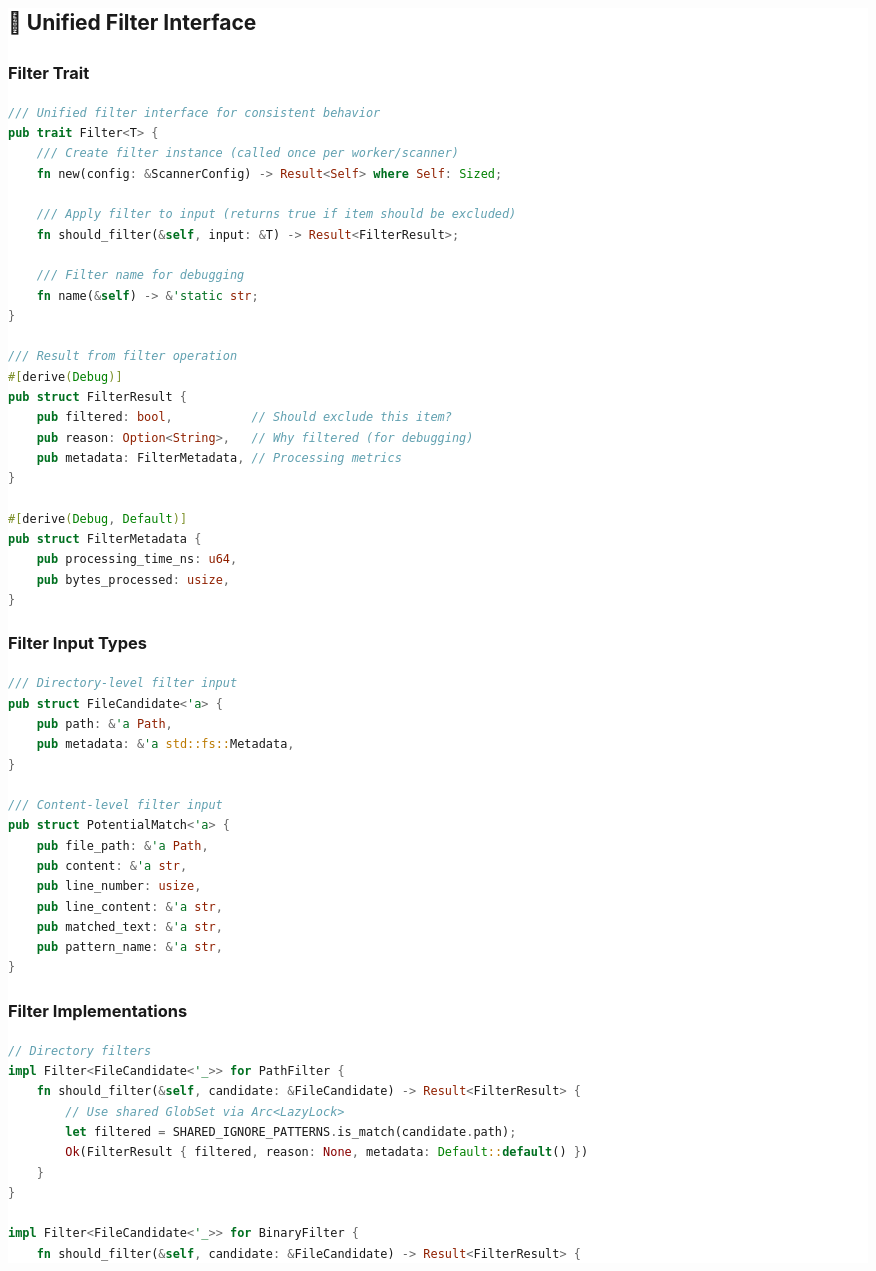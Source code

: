 ## 🔧 Unified Filter Interface

### **Filter Trait**
```rust
/// Unified filter interface for consistent behavior
pub trait Filter<T> {
    /// Create filter instance (called once per worker/scanner)
    fn new(config: &ScannerConfig) -> Result<Self> where Self: Sized;
    
    /// Apply filter to input (returns true if item should be excluded)
    fn should_filter(&self, input: &T) -> Result<FilterResult>;
    
    /// Filter name for debugging
    fn name(&self) -> &'static str;
}

/// Result from filter operation
#[derive(Debug)]
pub struct FilterResult {
    pub filtered: bool,           // Should exclude this item?
    pub reason: Option<String>,   // Why filtered (for debugging)
    pub metadata: FilterMetadata, // Processing metrics
}

#[derive(Debug, Default)]
pub struct FilterMetadata {
    pub processing_time_ns: u64,
    pub bytes_processed: usize,
}
```

### **Filter Input Types**
```rust
/// Directory-level filter input
pub struct FileCandidate<'a> {
    pub path: &'a Path,
    pub metadata: &'a std::fs::Metadata,
}

/// Content-level filter input
pub struct PotentialMatch<'a> {
    pub file_path: &'a Path,
    pub content: &'a str,
    pub line_number: usize,
    pub line_content: &'a str,
    pub matched_text: &'a str,
    pub pattern_name: &'a str,
}
```

### **Filter Implementations**
```rust
// Directory filters
impl Filter<FileCandidate<'_>> for PathFilter {
    fn should_filter(&self, candidate: &FileCandidate) -> Result<FilterResult> {
        // Use shared GlobSet via Arc<LazyLock>
        let filtered = SHARED_IGNORE_PATTERNS.is_match(candidate.path);
        Ok(FilterResult { filtered, reason: None, metadata: Default::default() })
    }
}

impl Filter<FileCandidate<'_>> for BinaryFilter {
    fn should_filter(&self, candidate: &FileCandidate) -> Result<FilterResult> {
```